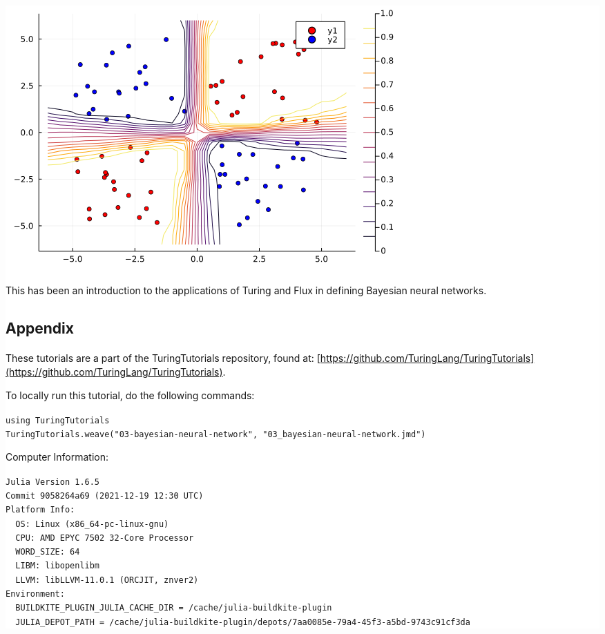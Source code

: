 ![](figures/03_bayesian-neural-network_12_1.png)



This has been an introduction to the applications of Turing and Flux in defining Bayesian neural networks.


## Appendix

These tutorials are a part of the TuringTutorials repository, found at: [https://github.com/TuringLang/TuringTutorials](https://github.com/TuringLang/TuringTutorials).

To locally run this tutorial, do the following commands:

```
using TuringTutorials
TuringTutorials.weave("03-bayesian-neural-network", "03_bayesian-neural-network.jmd")
```

Computer Information:

```
Julia Version 1.6.5
Commit 9058264a69 (2021-12-19 12:30 UTC)
Platform Info:
  OS: Linux (x86_64-pc-linux-gnu)
  CPU: AMD EPYC 7502 32-Core Processor
  WORD_SIZE: 64
  LIBM: libopenlibm
  LLVM: libLLVM-11.0.1 (ORCJIT, znver2)
Environment:
  BUILDKITE_PLUGIN_JULIA_CACHE_DIR = /cache/julia-buildkite-plugin
  JULIA_DEPOT_PATH = /cache/julia-buildkite-plugin/depots/7aa0085e-79a4-45f3-a5bd-9743c91cf3da

```
